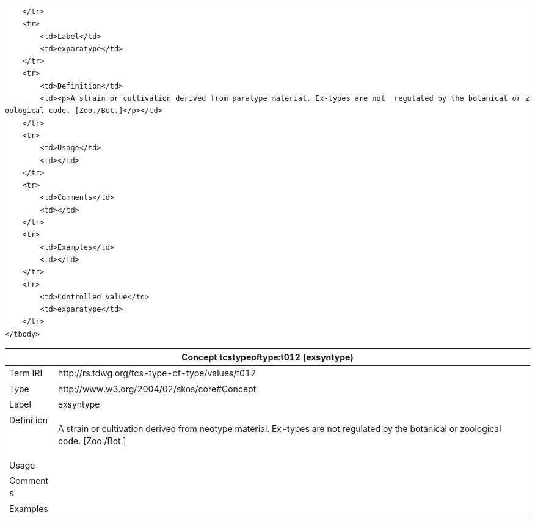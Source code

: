 		</tr>
		<tr>
			<td>Label</td>
			<td>exparatype</td>
		</tr>
		<tr>
			<td>Definition</td>
			<td><p>A strain or cultivation derived from paratype material. Ex-types are not  regulated by the botanical or zoological code. [Zoo./Bot.]</p></td>
		</tr>
		<tr>
			<td>Usage</td>
			<td></td>
		</tr>
		<tr>
			<td>Comments</td>
			<td></td>
		</tr>
		<tr>
			<td>Examples</td>
			<td></td>
		</tr>
		<tr>
			<td>Controlled value</td>
			<td>exparatype</td>
		</tr>
	</tbody>
</table>

<table>
	<thead>
		<tr>
			<th colspan="2"><a id="tcstypeoftype_t012"></a>Concept tcstypeoftype:t012 (exsyntype)</th>
		</tr>
	</thead>
	<tbody>
		<tr>
			<td>Term IRI</td>
			<td>http://rs.tdwg.org/tcs-type-of-type/values/t012</td>
		</tr>
		<tr>
			<td>Type</td>
			<td>http://www.w3.org/2004/02/skos/core#Concept</td>
		</tr>
		<tr>
			<td>Label</td>
			<td>exsyntype</td>
		</tr>
		<tr>
			<td>Definition</td>
			<td><p>A strain or cultivation derived from neotype material. Ex-types  are not  regulated by the botanical or zoological code. [Zoo./Bot.]</p></td>
		</tr>
		<tr>
			<td>Usage</td>
			<td></td>
		</tr>
		<tr>
			<td>Comments</td>
			<td></td>
		</tr>
		<tr>
			<td>Examples</td>
			<td></td>
